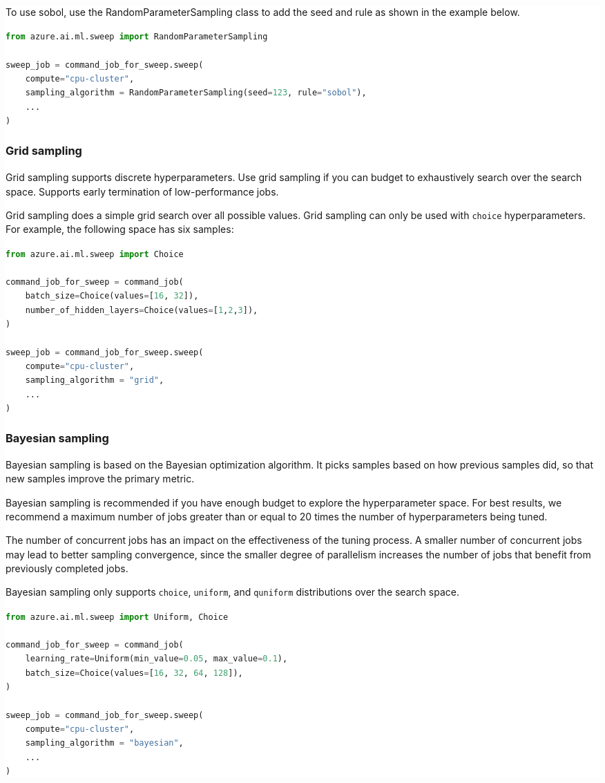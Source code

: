 To use sobol, use the RandomParameterSampling class to add the seed and rule as shown in the example below. 

```Python
from azure.ai.ml.sweep import RandomParameterSampling

sweep_job = command_job_for_sweep.sweep(
    compute="cpu-cluster",
    sampling_algorithm = RandomParameterSampling(seed=123, rule="sobol"),
    ...
)
```

### Grid sampling

Grid sampling supports discrete hyperparameters. Use grid sampling if you can budget to exhaustively search over the search space. Supports early termination of low-performance jobs.

Grid sampling does a simple grid search over all possible values. Grid sampling can only be used with `choice` hyperparameters. For example, the following space has six samples:

```Python
from azure.ai.ml.sweep import Choice

command_job_for_sweep = command_job(
    batch_size=Choice(values=[16, 32]),
    number_of_hidden_layers=Choice(values=[1,2,3]),
)

sweep_job = command_job_for_sweep.sweep(
    compute="cpu-cluster",
    sampling_algorithm = "grid",
    ...
)
```

### Bayesian sampling

Bayesian sampling is based on the Bayesian optimization algorithm. It picks samples based on how previous samples did, so that new samples improve the primary metric.

Bayesian sampling is recommended if you have enough budget to explore the hyperparameter space. For best results, we recommend a maximum number of jobs greater than or equal to 20 times the number of hyperparameters being tuned. 

The number of concurrent jobs has an impact on the effectiveness of the tuning process. A smaller number of concurrent jobs may lead to better sampling convergence, since the smaller degree of parallelism increases the number of jobs that benefit from previously completed jobs.

Bayesian sampling only supports `choice`, `uniform`, and `quniform` distributions over the search space.

```Python
from azure.ai.ml.sweep import Uniform, Choice

command_job_for_sweep = command_job(   
    learning_rate=Uniform(min_value=0.05, max_value=0.1),
    batch_size=Choice(values=[16, 32, 64, 128]),
)

sweep_job = command_job_for_sweep.sweep(
    compute="cpu-cluster",
    sampling_algorithm = "bayesian",
    ...
)
```
